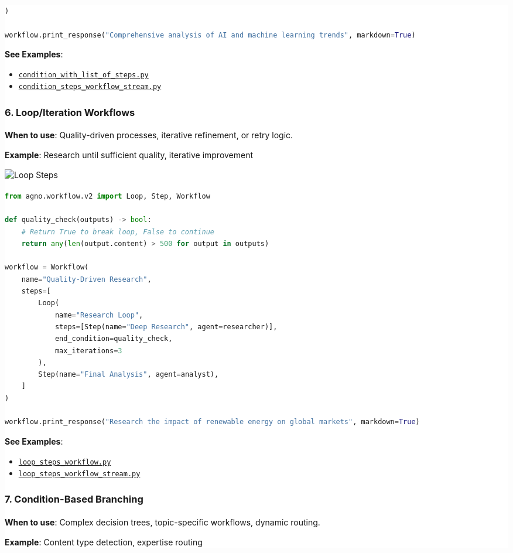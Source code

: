 ```python
)

workflow.print_response("Comprehensive analysis of AI and machine learning trends", markdown=True)
```

**See Examples**: 
- [`condition_with_list_of_steps.py`](/cookbook/workflows_2/sync/02_workflows_conditional_execution/condition_with_list_of_steps.py)
- [`condition_steps_workflow_stream.py`](/cookbook/workflows_2/sync/02_workflows_conditional_execution/condition_steps_workflow_stream.py)

### 6. Loop/Iteration Workflows

**When to use**: Quality-driven processes, iterative refinement, or retry logic.

**Example**: Research until sufficient quality, iterative improvement

![Loop Steps](/cookbook/workflows_2/assets/loop_steps.png)

```python
from agno.workflow.v2 import Loop, Step, Workflow

def quality_check(outputs) -> bool:
    # Return True to break loop, False to continue
    return any(len(output.content) > 500 for output in outputs)

workflow = Workflow(
    name="Quality-Driven Research",
    steps=[
        Loop(
            name="Research Loop",
            steps=[Step(name="Deep Research", agent=researcher)],
            end_condition=quality_check,
            max_iterations=3
        ),
        Step(name="Final Analysis", agent=analyst),
    ]
)

workflow.print_response("Research the impact of renewable energy on global markets", markdown=True)
```

**See Examples**: 
- [`loop_steps_workflow.py`](/cookbook/workflows_2/sync/03_workflows_loop_execution/loop_steps_workflow.py)
- [`loop_steps_workflow_stream.py`](/cookbook/workflows_2/sync/03_workflows_loop_execution/loop_steps_workflow_stream.py)

### 7. Condition-Based Branching

**When to use**: Complex decision trees, topic-specific workflows, dynamic routing.

**Example**: Content type detection, expertise routing
